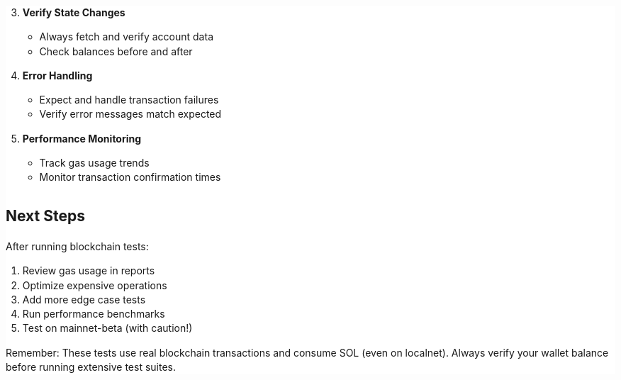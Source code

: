 3. **Verify State Changes**
   - Always fetch and verify account data
   - Check balances before and after

4. **Error Handling**
   - Expect and handle transaction failures
   - Verify error messages match expected

5. **Performance Monitoring**
   - Track gas usage trends
   - Monitor transaction confirmation times

## Next Steps

After running blockchain tests:

1. Review gas usage in reports
2. Optimize expensive operations
3. Add more edge case tests
4. Run performance benchmarks
5. Test on mainnet-beta (with caution!)

Remember: These tests use real blockchain transactions and consume SOL (even on localnet). Always verify your wallet balance before running extensive test suites.